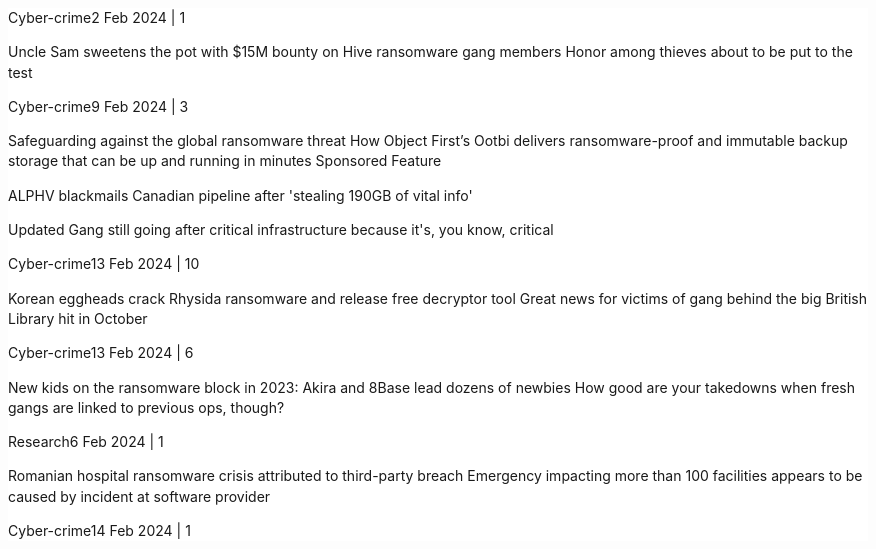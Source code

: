 Cyber-crime2 Feb 2024 | 1





 
Uncle Sam sweetens the pot with $15M bounty on Hive ransomware gang members
Honor among thieves about to be put to the test

Cyber-crime9 Feb 2024 | 3





 
Safeguarding against the global ransomware threat
How Object First’s Ootbi delivers ransomware-proof and immutable backup storage that can be up and running in minutes
Sponsored Feature














 
ALPHV blackmails Canadian pipeline after 'stealing 190GB of vital info'

Updated Gang still going after critical infrastructure because it's, you know, critical

Cyber-crime13 Feb 2024 | 10





 
Korean eggheads crack Rhysida ransomware and release free decryptor tool
Great news for victims of gang behind the big British Library hit in October

Cyber-crime13 Feb 2024 | 6





 
New kids on the ransomware block in 2023: Akira and 8Base lead dozens of newbies
How good are your takedowns when fresh gangs are linked to previous ops, though?

Research6 Feb 2024 | 1





 
Romanian hospital ransomware crisis attributed to third-party breach
Emergency impacting more than 100 facilities appears to be caused by incident at software provider

Cyber-crime14 Feb 2024 | 1




